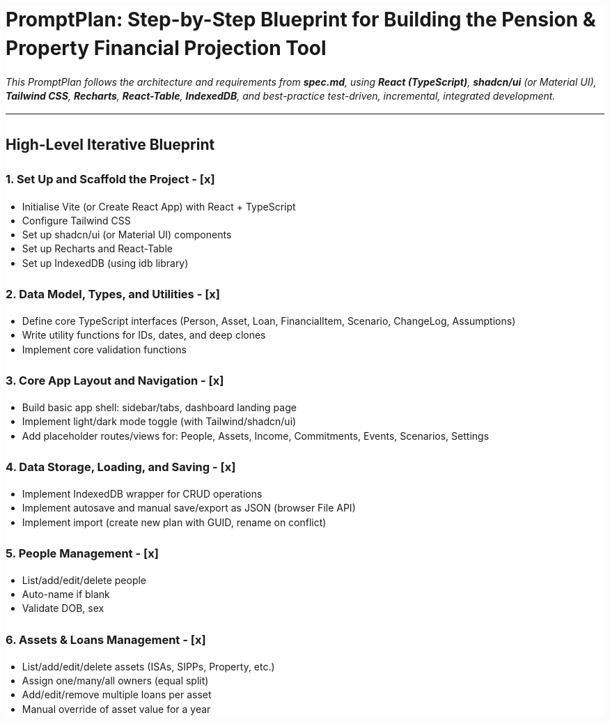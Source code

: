 # PromptPlan: Step-by-Step Blueprint for Building the Pension & Property Financial Projection Tool

*This PromptPlan follows the architecture and requirements from **spec.md**, using **React (TypeScript)**, **shadcn/ui** (or Material UI), **Tailwind CSS**, **Recharts**, **React-Table**, **IndexedDB**, and best-practice test-driven, incremental, integrated development.*

---

## High-Level Iterative Blueprint

### 1. Set Up and Scaffold the Project - [x]

* Initialise Vite (or Create React App) with React + TypeScript
* Configure Tailwind CSS
* Set up shadcn/ui (or Material UI) components
* Set up Recharts and React-Table
* Set up IndexedDB (using idb library)

### 2. Data Model, Types, and Utilities - [x]

* Define core TypeScript interfaces (Person, Asset, Loan, FinancialItem, Scenario, ChangeLog, Assumptions)
* Write utility functions for IDs, dates, and deep clones
* Implement core validation functions

### 3. Core App Layout and Navigation - [x]

* Build basic app shell: sidebar/tabs, dashboard landing page
* Implement light/dark mode toggle (with Tailwind/shadcn/ui)
* Add placeholder routes/views for: People, Assets, Income, Commitments, Events, Scenarios, Settings

### 4. Data Storage, Loading, and Saving - [x]

* Implement IndexedDB wrapper for CRUD operations
* Implement autosave and manual save/export as JSON (browser File API)
* Implement import (create new plan with GUID, rename on conflict)

### 5. People Management - [x]

* List/add/edit/delete people
* Auto-name if blank
* Validate DOB, sex

### 6. Assets & Loans Management - [x]

* List/add/edit/delete assets (ISAs, SIPPs, Property, etc.)
* Assign one/many/all owners (equal split)
* Add/edit/remove multiple loans per asset
* Manual override of asset value for a year
